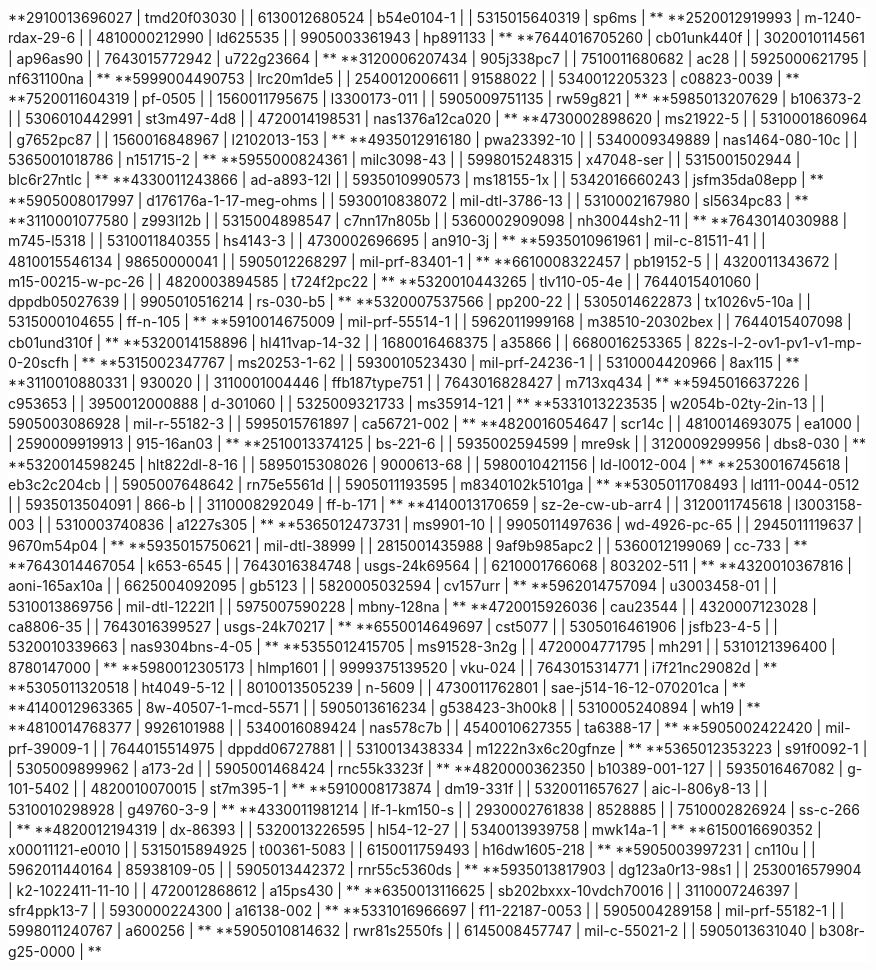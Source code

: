 **2910013696027 | tmd20f03030 |  | 6130012680524 | b54e0104-1 |  | 5315015640319 | sp6ms | **    **2520012919993 | m-1240-rdax-29-6 |  | 4810000212990 | ld625535 |  | 9905003361943 | hp891133 | **    **7644016705260 | cb01unk440f |  | 3020010114561 | ap96as90 |  | 7643015772942 | u722g23664 | **    **3120006207434 | 905j338pc7 |  | 7510011680682 | ac28 |  | 5925000621795 | nf631100na | **    **5999004490753 | lrc20m1de5 |  | 2540012006611 | 91588022 |  | 5340012205323 | c08823-0039 | **    **7520011604319 | pf-0505 |  | 1560011795675 | l3300173-011 |  | 5905009751135 | rw59g821 | **
**5985013207629 | b106373-2 |  | 5306010442991 | st3m497-4d8 |  | 4720014198531 | nas1376a12ca020 | **    **4730002898620 | ms21922-5 |  | 5310001860964 | g7652pc87 |  | 1560016848967 | l2102013-153 | **    **4935012916180 | pwa23392-10 |  | 5340009349889 | nas1464-080-10c |  | 5365001018786 | n151715-2 | **    **5955000824361 | milc3098-43 |  | 5998015248315 | x47048-ser |  | 5315001502944 | blc6r27ntlc | **    **4330011243866 | ad-a893-12l |  | 5935010990573 | ms18155-1x |  | 5342016660243 | jsfm35da08epp | **    **5905008017997 | d176176a-1-17-meg-ohms |  | 5930010838072 | mil-dtl-3786-13 |  | 5310002167980 | sl5634pc83 | **
**3110001077580 | z993l12b |  | 5315004898547 | c7nn17n805b |  | 5360002909098 | nh30044sh2-11 | **    **7643014030988 | m745-l5318 |  | 5310011840355 | hs4143-3 |  | 4730002696695 | an910-3j | **    **5935010961961 | mil-c-81511-41 |  | 4810015546134 | 98650000041 |  | 5905012268297 | mil-prf-83401-1 | **    **6610008322457 | pb19152-5 |  | 4320011343672 | m15-00215-w-pc-26 |  | 4820003894585 | t724f2pc22 | **    **5320010443265 | tlv110-05-4e |  | 7644015401060 | dppdb05027639 |  | 9905010516214 | rs-030-b5 | **    **5320007537566 | pp200-22 |  | 5305014622873 | tx1026v5-10a |  | 5315000104655 | ff-n-105 | **
**5910014675009 | mil-prf-55514-1 |  | 5962011999168 | m38510-20302bex |  | 7644015407098 | cb01und310f | **    **5320014158896 | hl411vap-14-32 |  | 1680016468375 | a35866 |  | 6680016253365 | 822s-l-2-ov1-pv1-v1-mp-0-20scfh | **    **5315002347767 | ms20253-1-62 |  | 5930010523430 | mil-prf-24236-1 |  | 5310004420966 | 8ax115 | **    **3110010880331 | 930020 |  | 3110001004446 | ffb187type751 |  | 7643016828427 | m713xq434 | **    **5945016637226 | c953653 |  | 3950012000888 | d-301060 |  | 5325009321733 | ms35914-121 | **    **5331013223535 | w2054b-02ty-2in-13 |  | 5905003086928 | mil-r-55182-3 |  | 5995015761897 | ca56721-002 | **
**4820016054647 | scr14c |  | 4810014693075 | ea1000 |  | 2590009919913 | 915-16an03 | **    **2510013374125 | bs-221-6 |  | 5935002594599 | mre9sk |  | 3120009299956 | dbs8-030 | **    **5320014598245 | hlt822dl-8-16 |  | 5895015308026 | 9000613-68 |  | 5980010421156 | ld-l0012-004 | **    **2530016745618 | eb3c2c204cb |  | 5905007648642 | rn75e5561d |  | 5905011193595 | m8340102k5101ga | **    **5305011708493 | ld111-0044-0512 |  | 5935013504091 | 866-b |  | 3110008292049 | ff-b-171 | **    **4140013170659 | sz-2e-cw-ub-arr4 |  | 3120011745618 | l3003158-003 |  | 5310003740836 | a1227s305 | **
**5365012473731 | ms9901-10 |  | 9905011497636 | wd-4926-pc-65 |  | 2945011119637 | 9670m54p04 | **    **5935015750621 | mil-dtl-38999 |  | 2815001435988 | 9af9b985apc2 |  | 5360012199069 | cc-733 | **    **7643014467054 | k653-6545 |  | 7643016384748 | usgs-24k69564 |  | 6210001766068 | 803202-511 | **    **4320010367816 | aoni-165ax10a |  | 6625004092095 | gb5123 |  | 5820005032594 | cv157urr | **    **5962014757094 | u3003458-01 |  | 5310013869756 | mil-dtl-1222l1 |  | 5975007590228 | mbny-128na | **    **4720015926036 | cau23544 |  | 4320007123028 | ca8806-35 |  | 7643016399527 | usgs-24k70217 | **
**6550014649697 | cst5077 |  | 5305016461906 | jsfb23-4-5 |  | 5320010339663 | nas9304bns-4-05 | **    **5355012415705 | ms91528-3n2g |  | 4720004771795 | mh291 |  | 5310121396400 | 8780147000 | **    **5980012305173 | hlmp1601 |  | 9999375139520 | vku-024 |  | 7643015314771 | i7f21nc29082d | **    **5305011320518 | ht4049-5-12 |  | 8010013505239 | n-5609 |  | 4730011762801 | sae-j514-16-12-070201ca | **    **4140012963365 | 8w-40507-1-mcd-5571 |  | 5905013616234 | g538423-3h00k8 |  | 5310005240894 | wh19 | **    **4810014768377 | 9926101988 |  | 5340016089424 | nas578c7b |  | 4540010627355 | ta6388-17 | **
**5905002422420 | mil-prf-39009-1 |  | 7644015514975 | dppdd06727881 |  | 5310013438334 | m1222n3x6c20gfnze | **    **5365012353223 | s91f0092-1 |  | 5305009899962 | a173-2d |  | 5905001468424 | rnc55k3323f | **    **4820000362350 | b10389-001-127 |  | 5935016467082 | g-101-5402 |  | 4820010070015 | st7m395-1 | **    **5910008173874 | dm19-331f |  | 5320011657627 | aic-l-806y8-13 |  | 5310010298928 | g49760-3-9 | **    **4330011981214 | lf-1-km150-s |  | 2930002761838 | 8528885 |  | 7510002826924 | ss-c-266 | **    **4820012194319 | dx-86393 |  | 5320013226595 | hl54-12-27 |  | 5340013939758 | mwk14a-1 | **
**6150016690352 | x00011121-e0010 |  | 5315015894925 | t00361-5083 |  | 6150011759493 | h16dw1605-218 | **    **5905003997231 | cn110u |  | 5962011440164 | 85938109-05 |  | 5905013442372 | rnr55c5360ds | **    **5935013817903 | dg123a0r13-98s1 |  | 2530016579904 | k2-1022411-11-10 |  | 4720012868612 | a15ps430 | **    **6350013116625 | sb202bxxx-10vdch70016 |  | 3110007246397 | sfr4ppk13-7 |  | 5930000224300 | a16138-002 | **    **5331016966697 | f11-22187-0053 |  | 5905004289158 | mil-prf-55182-1 |  | 5998011240767 | a600256 | **    **5905010814632 | rwr81s2550fs |  | 6145008457747 | mil-c-55021-2 |  | 5905013631040 | b308r-g25-0000 | **